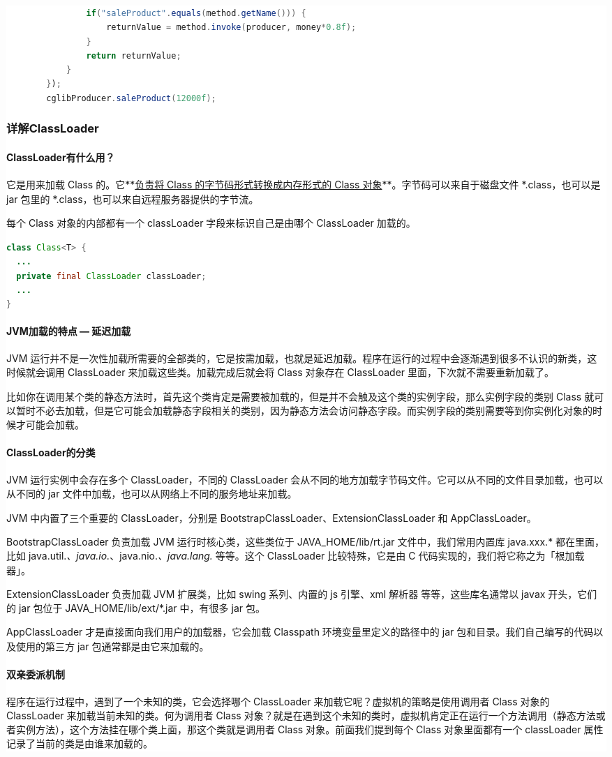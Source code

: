```java
                if("saleProduct".equals(method.getName())) {
                    returnValue = method.invoke(producer, money*0.8f);
                }
                return returnValue;
            }
        });
        cglibProducer.saleProduct(12000f);
```



### 详解ClassLoader

#### ClassLoader有什么用？

它是用来加载 Class 的。它**<u>负责将 Class 的字节码形式转换成内存形式的 Class 对象</u>**。字节码可以来自于磁盘文件 *.class，也可以是 jar 包里的 *.class，也可以来自远程服务器提供的字节流。

每个 Class 对象的内部都有一个 classLoader 字段来标识自己是由哪个 ClassLoader 加载的。

```java
class Class<T> {
  ...
  private final ClassLoader classLoader;
  ...
}
```

#### JVM加载的特点 — 延迟加载

JVM 运行并不是一次性加载所需要的全部类的，它是按需加载，也就是延迟加载。程序在运行的过程中会逐渐遇到很多不认识的新类，这时候就会调用 ClassLoader 来加载这些类。加载完成后就会将 Class 对象存在 ClassLoader 里面，下次就不需要重新加载了。

比如你在调用某个类的静态方法时，首先这个类肯定是需要被加载的，但是并不会触及这个类的实例字段，那么实例字段的类别 Class 就可以暂时不必去加载，但是它可能会加载静态字段相关的类别，因为静态方法会访问静态字段。而实例字段的类别需要等到你实例化对象的时候才可能会加载。

#### ClassLoader的分类

JVM 运行实例中会存在多个 ClassLoader，不同的 ClassLoader 会从不同的地方加载字节码文件。它可以从不同的文件目录加载，也可以从不同的 jar 文件中加载，也可以从网络上不同的服务地址来加载。

JVM 中内置了三个重要的 ClassLoader，分别是 BootstrapClassLoader、ExtensionClassLoader 和 AppClassLoader。

BootstrapClassLoader 负责加载 JVM 运行时核心类，这些类位于 JAVA_HOME/lib/rt.jar 文件中，我们常用内置库 java.xxx.* 都在里面，比如 java.util.*、java.io.*、java.nio.*、java.lang.* 等等。这个 ClassLoader 比较特殊，它是由 C 代码实现的，我们将它称之为「根加载器」。

ExtensionClassLoader 负责加载 JVM 扩展类，比如 swing 系列、内置的 js 引擎、xml 解析器 等等，这些库名通常以 javax 开头，它们的 jar 包位于 JAVA_HOME/lib/ext/*.jar 中，有很多 jar 包。

AppClassLoader 才是直接面向我们用户的加载器，它会加载 Classpath 环境变量里定义的路径中的 jar 包和目录。我们自己编写的代码以及使用的第三方 jar 包通常都是由它来加载的。

#### 双亲委派机制

程序在运行过程中，遇到了一个未知的类，它会选择哪个 ClassLoader 来加载它呢？虚拟机的策略是使用调用者 Class 对象的 ClassLoader 来加载当前未知的类。何为调用者 Class 对象？就是在遇到这个未知的类时，虚拟机肯定正在运行一个方法调用（静态方法或者实例方法），这个方法挂在哪个类上面，那这个类就是调用者 Class 对象。前面我们提到每个 Class 对象里面都有一个 classLoader 属性记录了当前的类是由谁来加载的。
